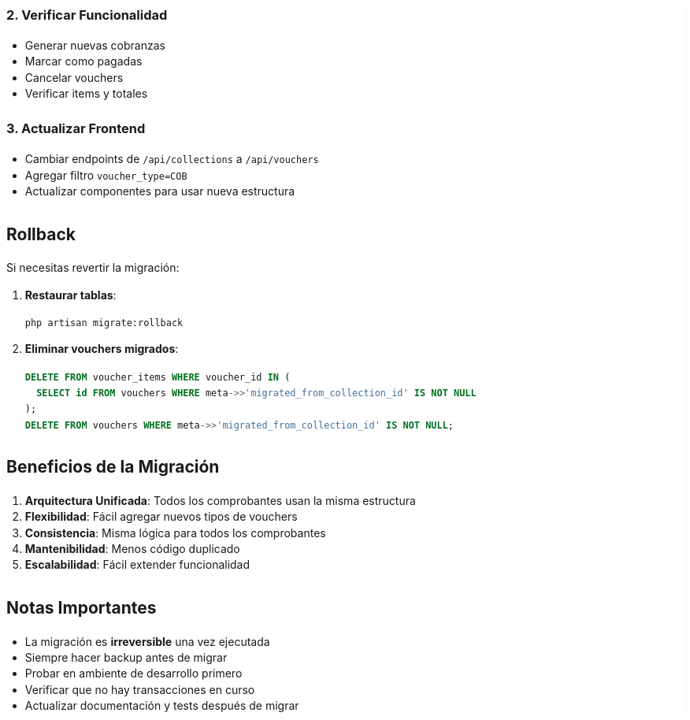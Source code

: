 ### 2. Verificar Funcionalidad

- Generar nuevas cobranzas
- Marcar como pagadas
- Cancelar vouchers
- Verificar items y totales

### 3. Actualizar Frontend

- Cambiar endpoints de `/api/collections` a `/api/vouchers`
- Agregar filtro `voucher_type=COB`
- Actualizar componentes para usar nueva estructura

## Rollback

Si necesitas revertir la migración:

1. **Restaurar tablas**:
   ```bash
   php artisan migrate:rollback
   ```

2. **Eliminar vouchers migrados**:
   ```sql
   DELETE FROM voucher_items WHERE voucher_id IN (
     SELECT id FROM vouchers WHERE meta->>'migrated_from_collection_id' IS NOT NULL
   );
   DELETE FROM vouchers WHERE meta->>'migrated_from_collection_id' IS NOT NULL;
   ```

## Beneficios de la Migración

1. **Arquitectura Unificada**: Todos los comprobantes usan la misma estructura
2. **Flexibilidad**: Fácil agregar nuevos tipos de vouchers
3. **Consistencia**: Misma lógica para todos los comprobantes
4. **Mantenibilidad**: Menos código duplicado
5. **Escalabilidad**: Fácil extender funcionalidad

## Notas Importantes

- La migración es **irreversible** una vez ejecutada
- Siempre hacer backup antes de migrar
- Probar en ambiente de desarrollo primero
- Verificar que no hay transacciones en curso
- Actualizar documentación y tests después de migrar 
